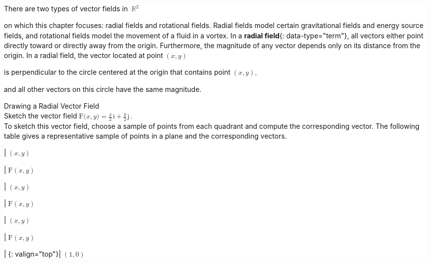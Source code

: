 There are two types of vector fields in <math xmlns="http://www.w3.org/1998/Math/MathML"><mrow><msup><mo>ℝ</mo><mn>2</mn></msup></mrow></math>

 on which this chapter focuses: radial fields and rotational fields. Radial fields model certain gravitational fields and energy source fields, and rotational fields model the movement of a fluid in a vortex. In a **radial field**{: data-type="term"}, all vectors either point directly toward or directly away from the origin. Furthermore, the magnitude of any vector depends only on its distance from the origin. In a radial field, the vector located at point <math xmlns="http://www.w3.org/1998/Math/MathML"><mrow><mrow><mo>(</mo><mrow><mi>x</mi><mo>,</mo><mi>y</mi></mrow><mo>)</mo></mrow></mrow></math>

 is perpendicular to the circle centered at the origin that contains point <math xmlns="http://www.w3.org/1998/Math/MathML"><mrow><mrow><mo>(</mo><mrow><mi>x</mi><mo>,</mo><mi>y</mi></mrow><mo>)</mo></mrow><mo>,</mo></mrow></math>

 and all other vectors on this circle have the same magnitude.

<div data-type="example" class="example">
<div data-type="exercise" class="exercise">
<div data-type="problem" class="problem" markdown="1">
<div data-type="title">
Drawing a Radial Vector Field
</div>
Sketch the vector field <math xmlns="http://www.w3.org/1998/Math/MathML"><mrow><mstyle mathvariant="bold" mathsize="normal"><mtext>F</mtext></mstyle><mo stretchy="false">(</mo><mi>x</mi><mo>,</mo><mi>y</mi><mo stretchy="false">)</mo><mo>=</mo><mfrac><mi>x</mi><mn>2</mn></mfrac><mspace width="0.1em" /><mstyle mathvariant="bold" mathsize="normal"><mtext>i</mtext></mstyle><mo>+</mo><mfrac><mi>y</mi><mn>2</mn></mfrac><mspace width="0.1em" /><mstyle mathvariant="bold" mathsize="normal"><mtext>j</mtext></mstyle><mo>.</mo></mrow></math>

</div>
<div data-type="solution" class="solution" markdown="1">
To sketch this vector field, choose a sample of points from each quadrant and compute the corresponding vector. The following table gives a representative sample of points in a plane and the corresponding vectors.

| <math xmlns="http://www.w3.org/1998/Math/MathML"><mrow><mrow><mo>(</mo><mrow><mi>x</mi><mo>,</mo><mi>y</mi></mrow><mo>)</mo></mrow></mrow></math>

 | <math xmlns="http://www.w3.org/1998/Math/MathML"><mrow><mstyle mathvariant="bold" mathsize="normal"><mtext>F</mtext></mstyle><mrow><mo>(</mo><mrow><mi>x</mi><mo>,</mo><mi>y</mi></mrow><mo>)</mo></mrow></mrow></math>

 | <math xmlns="http://www.w3.org/1998/Math/MathML"><mrow><mrow><mo>(</mo><mrow><mi>x</mi><mo>,</mo><mi>y</mi></mrow><mo>)</mo></mrow></mrow></math>

 | <math xmlns="http://www.w3.org/1998/Math/MathML"><mrow><mstyle mathvariant="bold" mathsize="normal"><mtext>F</mtext></mstyle><mrow><mo>(</mo><mrow><mi>x</mi><mo>,</mo><mi>y</mi></mrow><mo>)</mo></mrow></mrow></math>

 | <math xmlns="http://www.w3.org/1998/Math/MathML"><mrow><mrow><mo>(</mo><mrow><mi>x</mi><mo>,</mo><mi>y</mi></mrow><mo>)</mo></mrow></mrow></math>

 | <math xmlns="http://www.w3.org/1998/Math/MathML"><mrow><mstyle mathvariant="bold" mathsize="normal"><mtext>F</mtext></mstyle><mrow><mo>(</mo><mrow><mi>x</mi><mo>,</mo><mi>y</mi></mrow><mo>)</mo></mrow></mrow></math>

 |
{: valign="top"}| <math xmlns="http://www.w3.org/1998/Math/MathML"><mrow><mrow><mo>(</mo><mrow><mn>1</mn><mo>,</mo><mn>0</mn></mrow><mo>)</mo></mrow></mrow></math>
